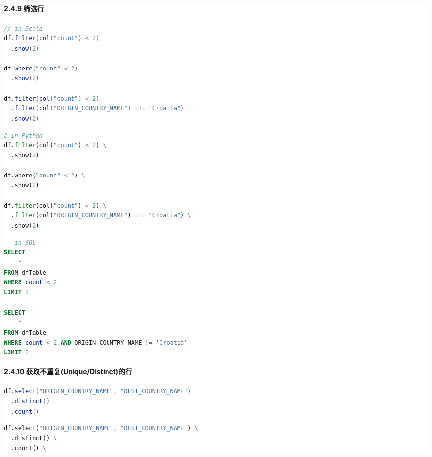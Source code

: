 
#### 2.4.9 筛选行

```scala
// in Scala
df.filter(col("count") < 2)
  .show(2)

df.where("count" < 2)
  .show(2)

df.filter(col("count") < 2)
  .filter(col("ORIGIN_COUNTRY_NAME") =!= "Croatia")
  .show(2)
```


```python
# in Python
df.filter(col("count") < 2) \
  .show(2)

df.where("count" < 2) \
  .show(2)

df.filter(col("count") < 2) \
  .filter(col("ORIGIN_COUNTRY_NAME") =!= "Croatia") \
  .show(2)
```

```sql
-- in SQL
SELECT 
	*
FROM dfTable
WHERE count < 2
LIMIT 2

SELECT 
	*
FROM dfTable
WHERE count < 2 AND ORIGIN_COUNTRY_NAME != 'Croatia'
LIMIT 2
```

#### 2.4.10 获取不重复(Unique/Distinct)的行

```scala
df.select("ORIGIN_COUNTRY_NAME", "DEST_COUNTRY_NAME")
  .distinct()
  .count()
```

```python
df.select("ORIGIN_COUNTRY_NAME", "DEST_COUNTRY_NAME") \
  .distinct() \
  .count() \
```
